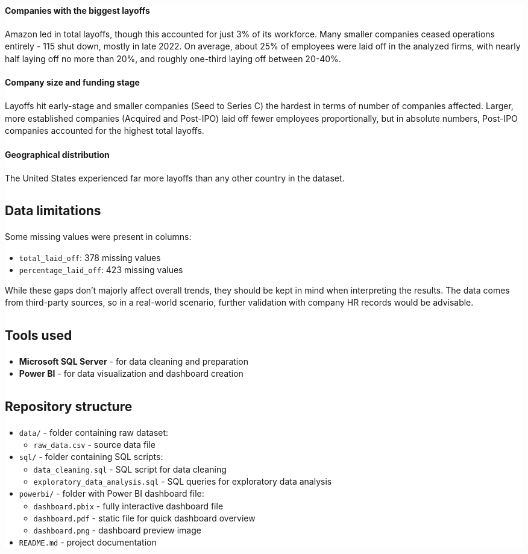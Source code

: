 #### Companies with the biggest layoffs  
Amazon led in total layoffs, though this accounted for just 3% of its workforce. Many smaller companies ceased operations entirely - 115 shut down, mostly in late 2022. On average, about 25% of employees were laid off in the analyzed firms, with nearly half laying off no more than 20%, and roughly one-third laying off between 20-40%.

#### Company size and funding stage  
Layoffs hit early-stage and smaller companies (Seed to Series C) the hardest in terms of number of companies affected. Larger, more established companies (Acquired and Post-IPO) laid off fewer employees proportionally, but in absolute numbers, Post-IPO companies accounted for the highest total layoffs.

#### Geographical distribution  
The United States experienced far more layoffs than any other country in the dataset.

## Data limitations  
Some missing values were present in columns:
- `total_laid_off`: 378 missing values  
- `percentage_laid_off`: 423 missing values  

While these gaps don’t majorly affect overall trends, they should be kept in mind when interpreting the results. The data comes from third-party sources, so in a real-world scenario, further validation with company HR records would be advisable.

## Tools used  
- **Microsoft SQL Server** - for data cleaning and preparation  
- **Power BI** - for data visualization and dashboard creation  

## Repository structure  
- `data/` - folder containing raw dataset:
  - `raw_data.csv` - source data file
- `sql/` - folder containing SQL scripts:
  - `data_cleaning.sql` - SQL script for data cleaning
  - `exploratory_data_analysis.sql` - SQL queries for exploratory data analysis
- `powerbi/` - folder with Power BI dashboard file:
  - `dashboard.pbix` - fully interactive dashboard file
  - `dashboard.pdf` - static file for quick dashboard overview
  - `dashboard.png` - dashboard preview image
- `README.md` - project documentation
